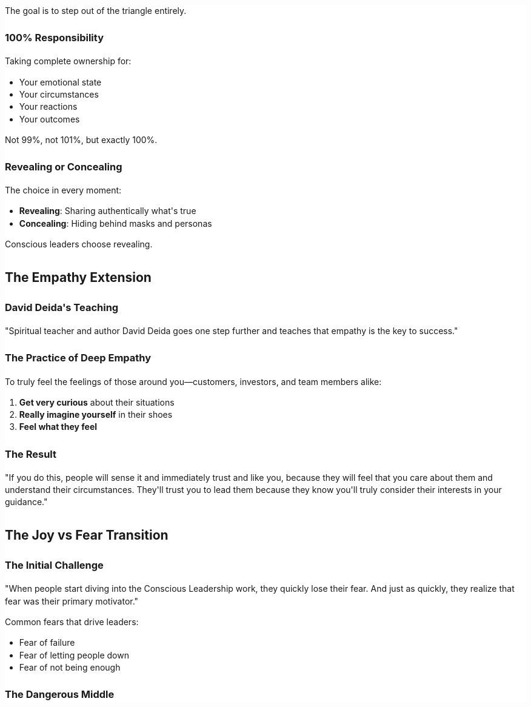 The goal is to step out of the triangle entirely.

### 100% Responsibility

Taking complete ownership for:
- Your emotional state
- Your circumstances
- Your reactions
- Your outcomes

Not 99%, not 101%, but exactly 100%.

### Revealing or Concealing

The choice in every moment:
- **Revealing**: Sharing authentically what's true
- **Concealing**: Hiding behind masks and personas

Conscious leaders choose revealing.

## The Empathy Extension

### David Deida's Teaching

"Spiritual teacher and author David Deida goes one step further and teaches that empathy is the key to success."

### The Practice of Deep Empathy

To truly feel the feelings of those around you—customers, investors, and team members alike:
1. **Get very curious** about their situations
2. **Really imagine yourself** in their shoes
3. **Feel what they feel**

### The Result

"If you do this, people will sense it and immediately trust and like you, because they will feel that you care about them and understand their circumstances. They'll trust you to lead them because they know you'll truly consider their interests in your guidance."

## The Joy vs Fear Transition

### The Initial Challenge

"When people start diving into the Conscious Leadership work, they quickly lose their fear. And just as quickly, they realize that fear was their primary motivator."

Common fears that drive leaders:
- Fear of failure
- Fear of letting people down
- Fear of not being enough

### The Dangerous Middle
